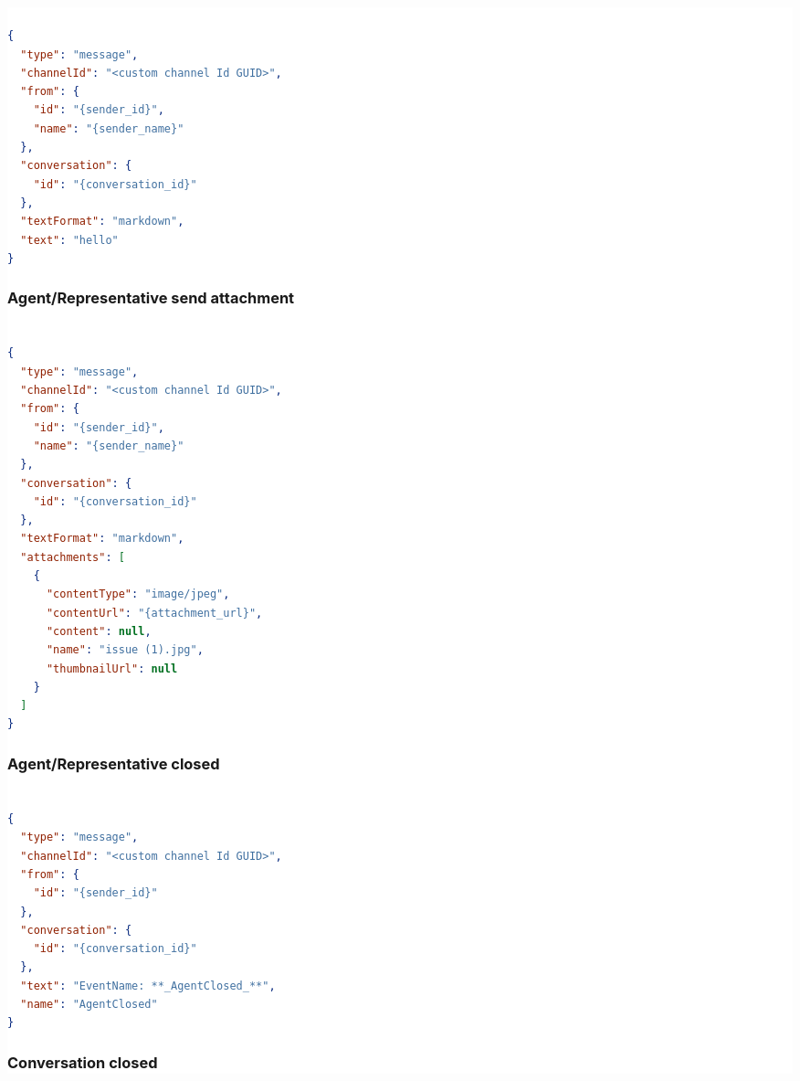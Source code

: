 ```json

{
  "type": "message",
  "channelId": "<custom channel Id GUID>",
  "from": {
    "id": "{sender_id}",
    "name": "{sender_name}"
  },
  "conversation": {
    "id": "{conversation_id}"
  },
  "textFormat": "markdown",
  "text": "hello"
}
```
### Agent/Representative send attachment
``` json

{
  "type": "message",
  "channelId": "<custom channel Id GUID>",
  "from": {
    "id": "{sender_id}",
    "name": "{sender_name}"
  },
  "conversation": {
    "id": "{conversation_id}"
  },
  "textFormat": "markdown",
  "attachments": [
    {
      "contentType": "image/jpeg",
      "contentUrl": "{attachment_url}",
      "content": null,
      "name": "issue (1).jpg",
      "thumbnailUrl": null
    }
  ]
}
```

### Agent/Representative closed
``` json

{
  "type": "message",
  "channelId": "<custom channel Id GUID>",
  "from": {
    "id": "{sender_id}"
  },
  "conversation": {
    "id": "{conversation_id}"
  },
  "text": "EventName: **_AgentClosed_**",
  "name": "AgentClosed"
}

```
### Conversation closed
